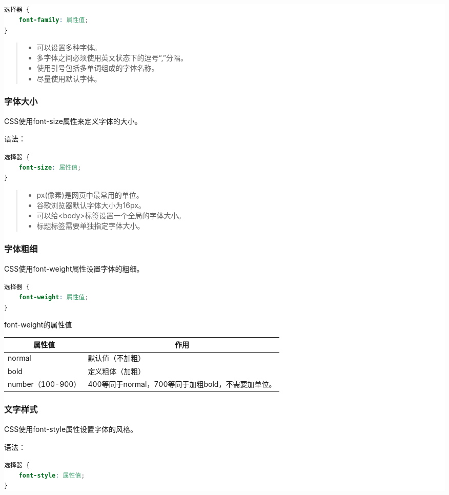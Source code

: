 ```CSS
选择器 {
    font-family: 属性值;
}
```



> * 可以设置多种字体。
> * 多字体之间必须使用英文状态下的逗号“,”分隔。
> * 使用引号包括多单词组成的字体名称。
> * 尽量使用默认字体。

### 字体大小

CSS使用font-size属性来定义字体的大小。

语法：

```CSS
选择器 {
    font-size: 属性值;
}
```



> * px(像素)是网页中最常用的单位。
> * 谷歌浏览器默认字体大小为16px。
> * 可以给&lt;body&gt;标签设置一个全局的字体大小。
> * 标题标签需要单独指定字体大小。

### 字体粗细

CSS使用font-weight属性设置字体的粗细。

```CSS
选择器 {
    font-weight: 属性值;
}
```

font-weight的属性值

| 属性值            | 作用                                               |
| ----------------- | -------------------------------------------------- |
| normal            | 默认值（不加粗）                                   |
| bold              | 定义粗体（加粗）                                   |
| number（100-900） | 400等同于normal，700等同于加粗bold，不需要加单位。 |

### 文字样式

CSS使用font-style属性设置字体的风格。

语法：

```CSS
选择器 {
    font-style: 属性值;
}
```
